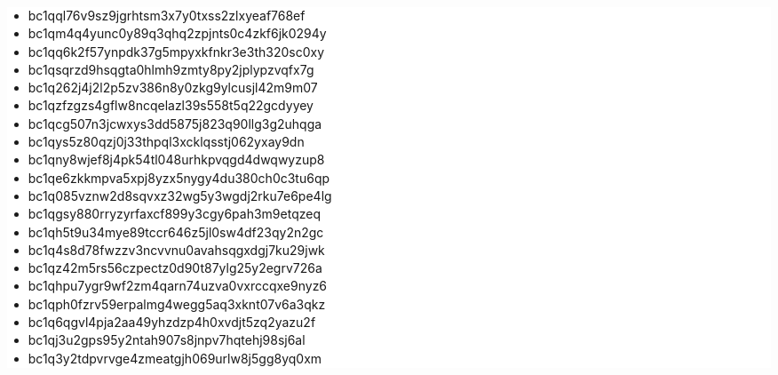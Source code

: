 - bc1qql76v9sz9jgrhtsm3x7y0txss2zlxyeaf768ef
- bc1qm4q4yunc0y89q3qhq2zpjnts0c4zkf6jk0294y
- bc1qq6k2f57ynpdk37g5mpyxkfnkr3e3th320sc0xy
- bc1qsqrzd9hsqgta0hlmh9zmty8py2jplypzvqfx7g
- bc1q262j4j2l2p5zv386n8y0zkg9ylcusjl42m9m07
- bc1qzfzgzs4gflw8ncqelazl39s558t5q22gcdyyey
- bc1qcg507n3jcwxys3dd5875j823q90llg3g2uhqga
- bc1qys5z80qzj0j33thpql3xcklqsstj062yxay9dn
- bc1qny8wjef8j4pk54tl048urhkpvqgd4dwqwyzup8
- bc1qe6zkkmpva5xpj8yzx5nygy4du380ch0c3tu6qp
- bc1q085vznw2d8sqvxz32wg5y3wgdj2rku7e6pe4lg
- bc1qgsy880rryzyrfaxcf899y3cgy6pah3m9etqzeq
- bc1qh5t9u34mye89tccr646z5jl0sw4df23qy2n2gc
- bc1q4s8d78fwzzv3ncvvnu0avahsqgxdgj7ku29jwk
- bc1qz42m5rs56czpectz0d90t87ylg25y2egrv726a
- bc1qhpu7ygr9wf2zm4qarn74uzva0vxrccqxe9nyz6
- bc1qph0fzrv59erpalmg4wegg5aq3xknt07v6a3qkz
- bc1q6qgvl4pja2aa49yhzdzp4h0xvdjt5zq2yazu2f
- bc1qj3u2gps95y2ntah907s8jnpv7hqtehj98sj6al
- bc1q3y2tdpvrvge4zmeatgjh069urlw8j5gg8yq0xm